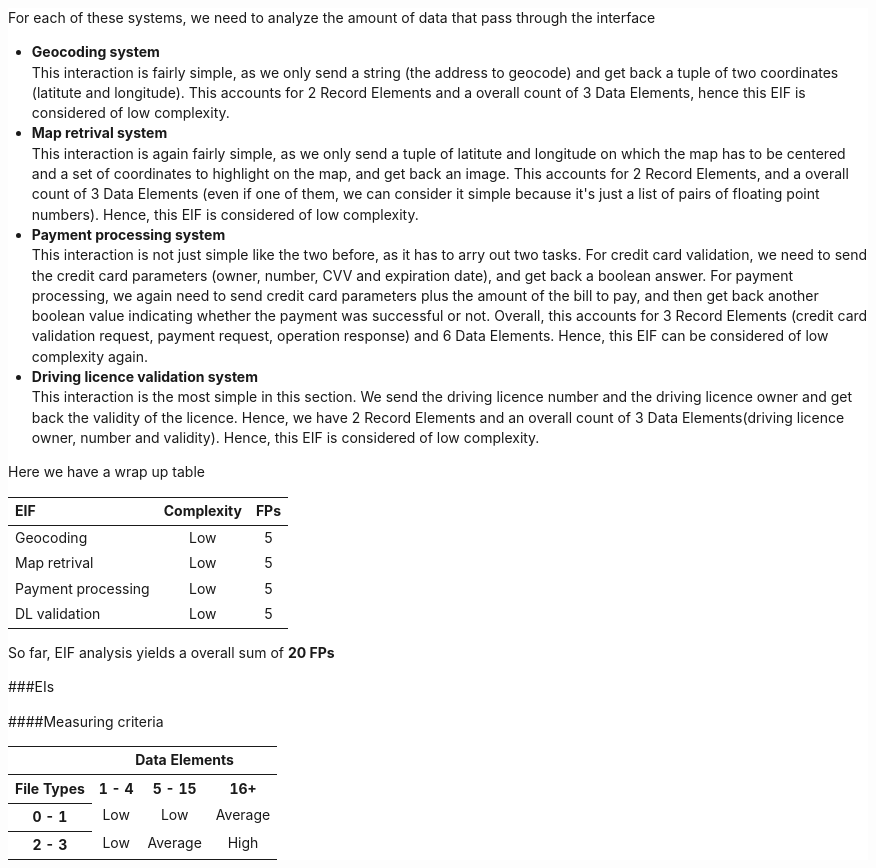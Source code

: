 For each of these systems, we need to analyze the amount of data that pass through the interface

* __Geocoding system__  
  This interaction is fairly simple, as we only send a string (the address to geocode) and get back a tuple of two coordinates (latitute and longitude). This accounts for 2 Record Elements and a overall count of 3 Data Elements, hence this EIF is considered of low complexity.
* __Map retrival system__  
  This interaction is again fairly simple, as we only send a tuple of latitute and longitude on which the map has to be centered and a set of coordinates to highlight on the map, and get back an image. This accounts for 2 Record Elements, and a overall count of 3 Data Elements (even if one of them, we can consider it simple because it's just a list of pairs of floating point numbers). Hence, this EIF is considered of low complexity.
* __Payment processing system__  
  This interaction is not just simple like the two before, as it has to arry out two tasks. For credit card validation, we need to send the credit card parameters (owner, number, CVV and expiration date), and get back a boolean answer. For payment processing, we again need to send credit card parameters plus the amount of the bill to pay, and then get back another boolean value indicating whether the payment was successful or not. Overall, this accounts for 3 Record Elements (credit card validation request, payment request, operation response) and 6 Data Elements. Hence, this EIF can be considered of low complexity again.
* __Driving licence validation system__  
  This interaction is the most simple in this section. We send the driving licence number and the driving licence owner and get back the validity of the licence. Hence, we have 2 Record Elements and an overall count of 3 Data Elements(driving licence owner, number and validity). Hence, this EIF is considered of low complexity.

Here we have a wrap up table

| EIF                | Complexity | FPs |
|:------------------ |:----------:|:---:|
| Geocoding          | Low        |  5  |
| Map retrival       | Low        |  5  |
| Payment processing | Low        |  5  |
| DL validation      | Low        |  5  |

So far, EIF analysis yields a overall sum of __20 FPs__

###EIs

####Measuring criteria

<table style="text-align: center;margin-bottom:10px;">
<tr>
<th></th>
<th colspan = "3">Data Elements</th>
</tr>
<tr>
<th>File Types</th>
<th>1 - 4</th>
<th>5 - 15</th>
<th>16+</th>
</tr>
<tr>
<th>0 - 1</th>
<td>Low</td>
<td>Low</td>
<td>Average</td>
</tr>
<tr>
<th>2 - 3</th>
<td>Low</td>
<td>Average</td>
<td>High</td>
</tr>